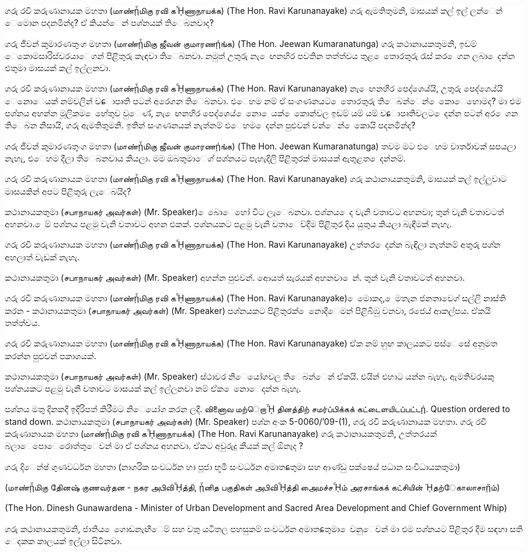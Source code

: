 ගරු රවි කරුණානායක මහතා (மாண்ᾗமிகு ரவி கᾞணாநாயக்க) (The Hon. Ravi Karunanayake) ගරු ඇමතිතුමනි, මාසයක් කල් ඉල් ලන්ෙන් ෙමොන පදනමින්ද? ඒ කියන්ෙන් පශ්නයක් තිෙබනවාද?

ගරු ජීවන් කුමාරණතුංග මහතා (மாண்ᾗமிகு ஜீவன் குமாரணᾐங்க) (The Hon. Jeewan Kumaranatunga) ගරු කථානායකතුමනි, ඉඩම් ෙකොමසාරිස්වරයාෙගන් පිළිතුරු කැඳවා තිෙබනවා. නමුත් උතුරු නැ ෙඟනහිර පවතින තත්ත්වය තුළ ෙතොරතුරු රැස් කර ෙගන ලබා ෙදන්න එතුමා මාසයක් කල් ඉල්ලනවා.

ගරු රවි කරුණානායක මහතා (மாண்ᾗமிகு ரவி கᾞணாநாயக்க) (The Hon. Ravi Karunanayake) නැ ෙඟනහිර පෙද්ශෙය්යි, උතුරු පෙද්ශෙය්යි ෙනොෙයක් නම්වලින් වɕාපෘති පටන් අරෙගන තිෙබනවා. එෙහම නම් ඒ සංගණනයට ෙතොරතුරු තිෙබන්ෙන් ෙකොෙහොමද? මා එම පශ්නය අහන්න මූලිකම ෙහේතුව වුෙණ්, නැ ෙඟනහිර පෙද්ශෙය් ෙනො ෙයක් ෙකොන්වල ඉඩම් යම් යම් වɕාපෘතිවලට ෙදන්න පටන් අර ෙගන තිෙබන නිසායි, ගරු ඇමතිතුමනි. ඉතින් සංගණනයක් නැත්නම් එෙහම ෙදන්න පුළුවන් වන්ෙන් ෙකොයි පදනමින්ද?

ගරු ජීවන් කුමාරණතුංග මහතා (மாண்ᾗமிகு ஜீவன் குமாரணᾐங்க) (The Hon. Jeewan Kumaranatunga) තවම මට එෙහම වාර්තාවක් සපයලා නැහැ, එෙහම දීලා තිෙබනවාය කියලා. මම ඔබතුමාෙග් පශ්නයට පැහැදිලි පිළිතුරක් මාසයක් ඇතුළත ෙදන්නම්.

ගරු රවි කරුණානායක මහතා (மாண்ᾗமிகு ரவி கᾞணாநாயக்க) (The Hon. Ravi Karunanayake) ගරු කථානායකතුමනි, මාසයක් කල් ඉල්ලුවාට මාසයකින් අපට පිළිතුරු ලැෙබයිද?

කථානායකතුමා (சபாநாயகர் அவர்கள்) (Mr. Speaker) ෙබොෙහෝ විට ලැෙබනවා. පශ්නය ෙද වැනි වතාවට අහනවා; තුන් වැනි වතාවටත් අහනවා. ෙම් පශ්නය පළමු වැනි වතාවට අහන එකක්. පශ්නයකට පළමු වැනි වතාෙව්දීම පිළිතුර දිය යුතුය කියලා බැඳීමක් නැහැ.

ගරු රවි කරුණානායක මහතා (மாண்ᾗமிகு ரவி கᾞணாநாயக்க) (The Hon. Ravi Karunanayake) උත්තර ෙදන්න බැඳිලා නැත්නම් අතුරු පශ්න අහලාත් වැඩක් නැහැ.

කථානායකතුමා (சபாநாயகர் அவர்கள்) (Mr. Speaker) අහන්න පුළුවන්. ආෙයත් සැරයක් අහනවා ෙන්. තුන් වැනි වතාවටත් අහනවා.

ගරු රවි කරුණානායක මහතා (மாண்ᾗமிகு ரவி கᾞணாநாயக்க) (The Hon. Ravi Karunanayake) ෙමොකද, ෙමතැන ජනතාවෙග් සල්ලි නාස්ති කරන - කථානායකතුමා (சபாநாயகர் அவர்கள்) (Mr. Speaker) පශ්නයකට පිළිතුරක් ෙනොදීෙමන් පිළිබිඹු වනවා, රජෙය් ආකල්පය. ඒකයි තත්ත්වය.

ගරු රවි කරුණානායක මහතා (மாண்ᾗமிகு ரவி கᾞணாநாயக்க) (The Hon. Ravi Karunanayake) ඒක නම් හුඟ කාලයකට පස්ෙසේ අනුමත කරන්න පුළුවන් පකාශයක්.

කථානායකතුමා (சபாநாயகர் அவர்கள்) (Mr. Speaker) ස්ථාවර නිෙයෝගවල තිෙබන්ෙන් ඒකයි. එයින් එහාට යන්න බැහැ. ඇමතිවරයකු පශ්නයකට පළමු වැනි වතාවට මාසයක් කල් ඉල්ලනවා නම් ඒක ෙනොෙදන්න බැහැ.

පශ්නය මතු දිනකදී ඉදිරිපත් කිරීමට නිෙයෝග කරන ලදී. வினாைவ மற்ெறாᾞ தினத்திற் சமர்ப்பிக்கக் கட்டைளயிடப்பட்டᾐ. Question ordered to stand down. කථානායකතුමා (சபாநாயகர் அவர்கள்) (Mr. Speaker) පශ්න අංක 5-0060/’09-(1), ගරු රවි කරුණානායක මහතා. ගරු රවි කරුණානායක මහතා (மாண்ᾗமிகு ரவி கᾞணாநாயக்க) (The Hon. Ravi Karunanayake) ගරු කථානායකතුමනි, උත්තරයක් බලාෙපොෙරොත්තුෙවන් මා ඒ පශ්නය අහනවා. ඒකට අවුරුදු කීයක් කල් ඕනෑද ?

ගරු දිෙන්ෂ් ගුණවර්ධන මහතා (නාගරික සංවර්ධන හා පූජා භූමි සංවර්ධන අමාතɕතුමා සහ ආණ්ඩු පක්ෂෙය් පධාන සංවිධායකතුමා)

(மாண்ᾗமிகு திேனஷ் குணவர்தன - நகர அபிவிᾞத்தி, ᾗனித பகுதிகள் அபிவிᾞத்தி அைமச்சᾞம் அரசாங்கக் கட்சியின் ᾙதற்ேகாலாசாᾔம்)

(The Hon. Dinesh Gunawardena - Minister of Urban Development and Sacred Area Development and Chief Government Whip)

ගරු කථානායකතුමනි, ජාතිය ෙගොඩනැඟීෙම් සහ වතු යටිතල පහසුකම් සංවර්ධන අමාතɕතුමා ෙවනුෙවන් මා එම පශ්නයට පිළිතුර දීම සඳහා සති ෙදකක කාලයක් ඉල්ලා සිටිනවා.
